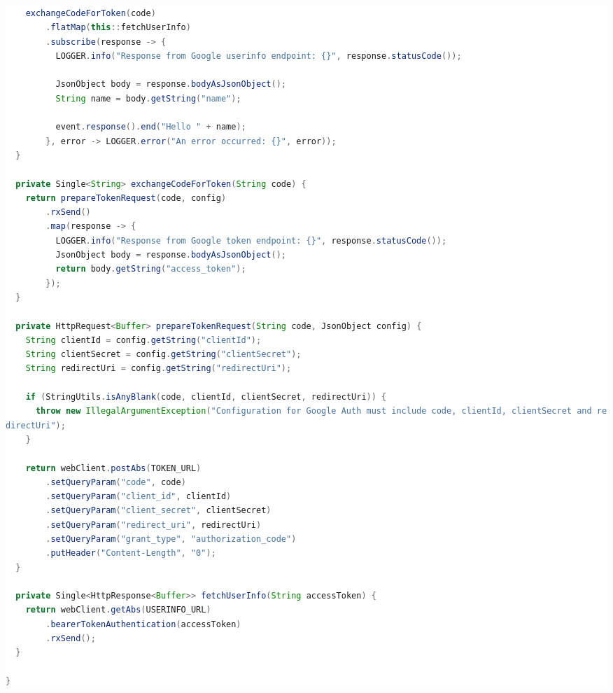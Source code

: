 ```java
    exchangeCodeForToken(code)
        .flatMap(this::fetchUserInfo)
        .subscribe(response -> {
          LOGGER.info("Response from Google userinfo endpoint: {}", response.statusCode());

          JsonObject body = response.bodyAsJsonObject();
          String name = body.getString("name");

          event.response().end("Hello " + name);
        }, error -> LOGGER.error("An error occurred: {}", error));
  }

  private Single<String> exchangeCodeForToken(String code) {
    return prepareTokenRequest(code, config)
        .rxSend()
        .map(response -> {
          LOGGER.info("Response from Google token endpoint: {}", response.statusCode());
          JsonObject body = response.bodyAsJsonObject();
          return body.getString("access_token");
        });
  }

  private HttpRequest<Buffer> prepareTokenRequest(String code, JsonObject config) {
    String clientId = config.getString("clientId");
    String clientSecret = config.getString("clientSecret");
    String redirectUri = config.getString("redirectUri");

    if (StringUtils.isAnyBlank(code, clientId, clientSecret, redirectUri)) {
      throw new IllegalArgumentException("Configuration for Google Auth must include code, clientId, clientSecret and redirectUri");
    }

    return webClient.postAbs(TOKEN_URL)
        .setQueryParam("code", code)
        .setQueryParam("client_id", clientId)
        .setQueryParam("client_secret", clientSecret)
        .setQueryParam("redirect_uri", redirectUri)
        .setQueryParam("grant_type", "authorization_code")
        .putHeader("Content-Length", "0");
  }

  private Single<HttpResponse<Buffer>> fetchUserInfo(String accessToken) {
    return webClient.getAbs(USERINFO_URL)
        .bearerTokenAuthentication(accessToken)
        .rxSend();
  }

}

```
